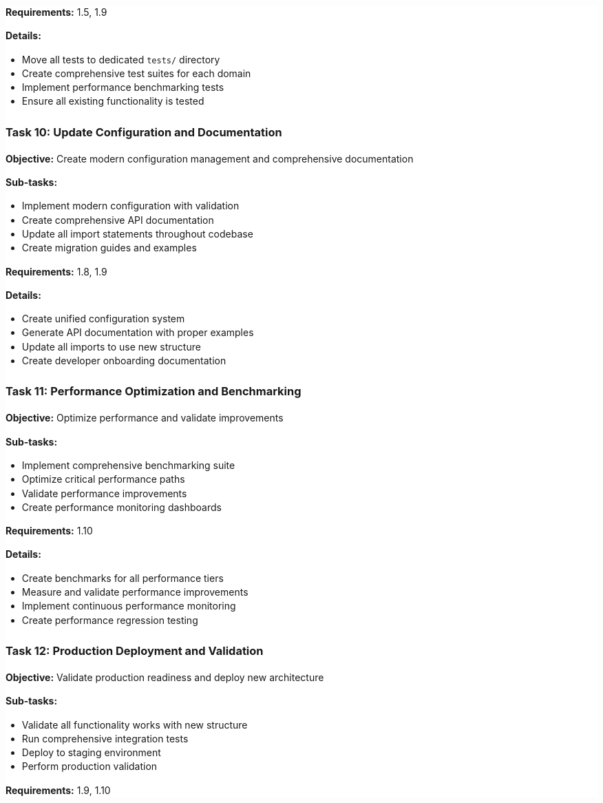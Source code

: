 **Requirements:** 1.5, 1.9

**Details:**
- Move all tests to dedicated `tests/` directory
- Create comprehensive test suites for each domain
- Implement performance benchmarking tests
- Ensure all existing functionality is tested

### Task 10: Update Configuration and Documentation

**Objective:** Create modern configuration management and comprehensive documentation

**Sub-tasks:**
- Implement modern configuration with validation
- Create comprehensive API documentation
- Update all import statements throughout codebase
- Create migration guides and examples

**Requirements:** 1.8, 1.9

**Details:**
- Create unified configuration system
- Generate API documentation with proper examples
- Update all imports to use new structure
- Create developer onboarding documentation

### Task 11: Performance Optimization and Benchmarking

**Objective:** Optimize performance and validate improvements

**Sub-tasks:**
- Implement comprehensive benchmarking suite
- Optimize critical performance paths
- Validate performance improvements
- Create performance monitoring dashboards

**Requirements:** 1.10

**Details:**
- Create benchmarks for all performance tiers
- Measure and validate performance improvements
- Implement continuous performance monitoring
- Create performance regression testing

### Task 12: Production Deployment and Validation

**Objective:** Validate production readiness and deploy new architecture

**Sub-tasks:**
- Validate all functionality works with new structure
- Run comprehensive integration tests
- Deploy to staging environment
- Perform production validation

**Requirements:** 1.9, 1.10
